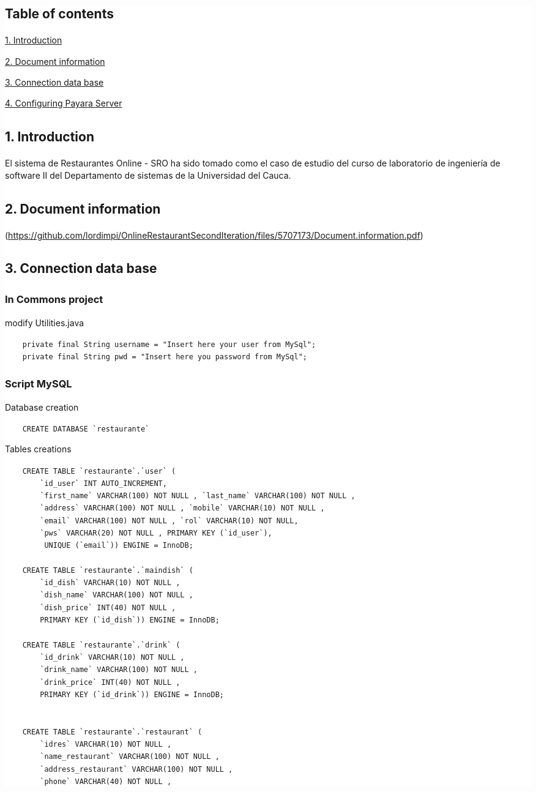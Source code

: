 ## Table of contents
[1. Introduction](#1-Introduction)

[2. Document information](#2-Document-information)

[3. Connection data base](#3-Connection-data-base)

[4. Configuring Payara Server](#4-Configuring-Payara-Server)


## 1. Introduction
El sistema de Restaurantes Online - SRO ha sido tomado como el caso de estudio del
curso de laboratorio de ingeniería de software II del Departamento de sistemas de la
Universidad del Cauca.


## 2. Document information
(https://github.com/lordimpi/OnlineRestaurantSecondIteration/files/5707173/Document.information.pdf)

## 3. Connection data base

### In Commons project 

modify Utilities.java
```ssh
    private final String username = "Insert here your user from MySql";
    private final String pwd = "Insert here you password from MySql";
```

### Script MySQL

Database creation
```ssh
	CREATE DATABASE `restaurante`
```
Tables creations
```ssh
	CREATE TABLE `restaurante`.`user` ( 
		`id_user` INT AUTO_INCREMENT, 
		`first_name` VARCHAR(100) NOT NULL , `last_name` VARCHAR(100) NOT NULL , 
		`address` VARCHAR(100) NOT NULL , `mobile` VARCHAR(10) NOT NULL , 
		`email` VARCHAR(100) NOT NULL , `rol` VARCHAR(10) NOT NULL,
		`pws` VARCHAR(20) NOT NULL , PRIMARY KEY (`id_user`), 
		 UNIQUE (`email`)) ENGINE = InnoDB;

	CREATE TABLE `restaurante`.`maindish` ( 
		`id_dish` VARCHAR(10) NOT NULL , 
		`dish_name` VARCHAR(100) NOT NULL , 
		`dish_price` INT(40) NOT NULL , 
		PRIMARY KEY (`id_dish`)) ENGINE = InnoDB;

	CREATE TABLE `restaurante`.`drink` ( 
		`id_drink` VARCHAR(10) NOT NULL , 
		`drink_name` VARCHAR(100) NOT NULL , 
		`drink_price` INT(40) NOT NULL , 
		PRIMARY KEY (`id_drink`)) ENGINE = InnoDB;


    CREATE TABLE `restaurante`.`restaurant` (  
		`idres` VARCHAR(10) NOT NULL , 
		`name_restaurant` VARCHAR(100) NOT NULL , 
		`address_restaurant` VARCHAR(100) NOT NULL , 
		`phone` VARCHAR(40) NOT NULL , 
```